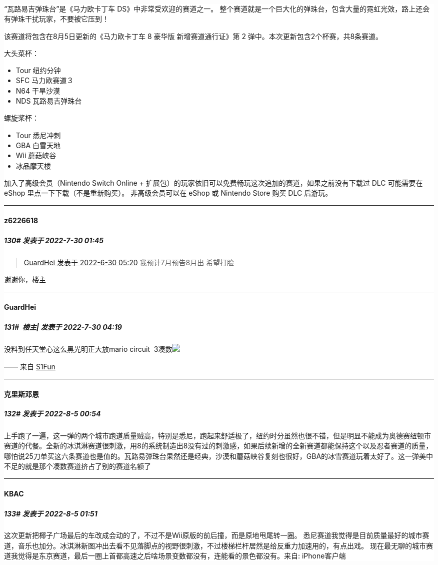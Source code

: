 “瓦路易吉弹珠台”是《马力欧卡丁车 DS》中非常受欢迎的赛道之一。
整个赛道就是一个巨大化的弹珠台，包含大量的霓虹光效，路上还会有弹珠干扰玩家，不要被它压到！

该赛道将包含在8月5日更新的《马力欧卡丁车 8 豪华版 新增赛道通行证》第 2 弹中。本次更新包含2个杯赛，共8条赛道。

大头菜杯：
- Tour 纽约分钟
- SFC 马力欧赛道３
- N64 干旱沙漠
- NDS 瓦路易吉弹珠台

螺旋桨杯：
- Tour 悉尼冲刺
- GBA 白雪天地
- Wii 蘑菇峡谷
- 冰品摩天楼

加入了高级会员（Nintendo Switch Online + 扩展包）的玩家依旧可以免费畅玩这次追加的赛道，如果之前没有下载过 DLC 可能需要在 eShop 里点一下下载（不是重新购买）。
非高级会员可以在 eShop 或 Nintendo Store 购买 DLC 后游玩。

*****

####  z6226618  
##### 130#       发表于 2022-7-30 01:45

<blockquote><a href="httphttps://bbs.saraba1st.com/2b/forum.php?mod=redirect&amp;goto=findpost&amp;pid=56467159&amp;ptid=2051991" target="_blank">GuardHei 发表于 2022-6-30 05:20</a>
我预计7月预告8月出
希望打脸</blockquote>
谢谢你，楼主

*****

####  GuardHei  
##### 131#         楼主| 发表于 2022-7-30 04:19

没料到任天堂心这么黑光明正大放mario circuit  3凑数<img src="https://static.saraba1st.com/image/smiley/face2017/002.png" referrerpolicy="no-referrer">

—— 来自 [S1Fun](https://s1fun.koalcat.com)

*****

####  克里斯邓恩  
##### 132#       发表于 2022-8-5 00:54

上手跑了一遍，这一弹的两个城市跑道质量贼高，特别是悉尼，跑起来舒适极了，纽约时分虽然也很不错，但是明显不能成为奥德赛纽顿市赛道的代餐。全新的冰淇淋赛道很刺激，用8的系统制造出8没有过的刺激感，如果后续新增的全新赛道都能保持这个以及忍者赛道的质量，哪怕说25刀单买这六条赛道也是值的。瓦路易弹珠台果然还是经典，沙漠和蘑菇峡谷复刻也很好，GBA的冰雪赛道玩着太好了。这一弹美中不足的就是那个凑数赛道挤占了别的赛道名额了

*****

####  KBAC  
##### 133#       发表于 2022-8-5 01:51

这次更新把椰子广场最后的车改成会动的了，不过不是Wii原版的前后撞，而是原地甩尾转一圈。
悉尼赛道我觉得是目前质量最好的城市赛道，音乐也加分。冰淇淋新图冲出去看不见落脚点的视野很刺激，不过楼梯栏杆居然是给反重力加速用的，有点出戏。
现在最无聊的城市赛道我觉得是东京赛道，最后一圈上首都高速之后啥场景变数都没有，连能看的景色都没有。来自: iPhone客户端
